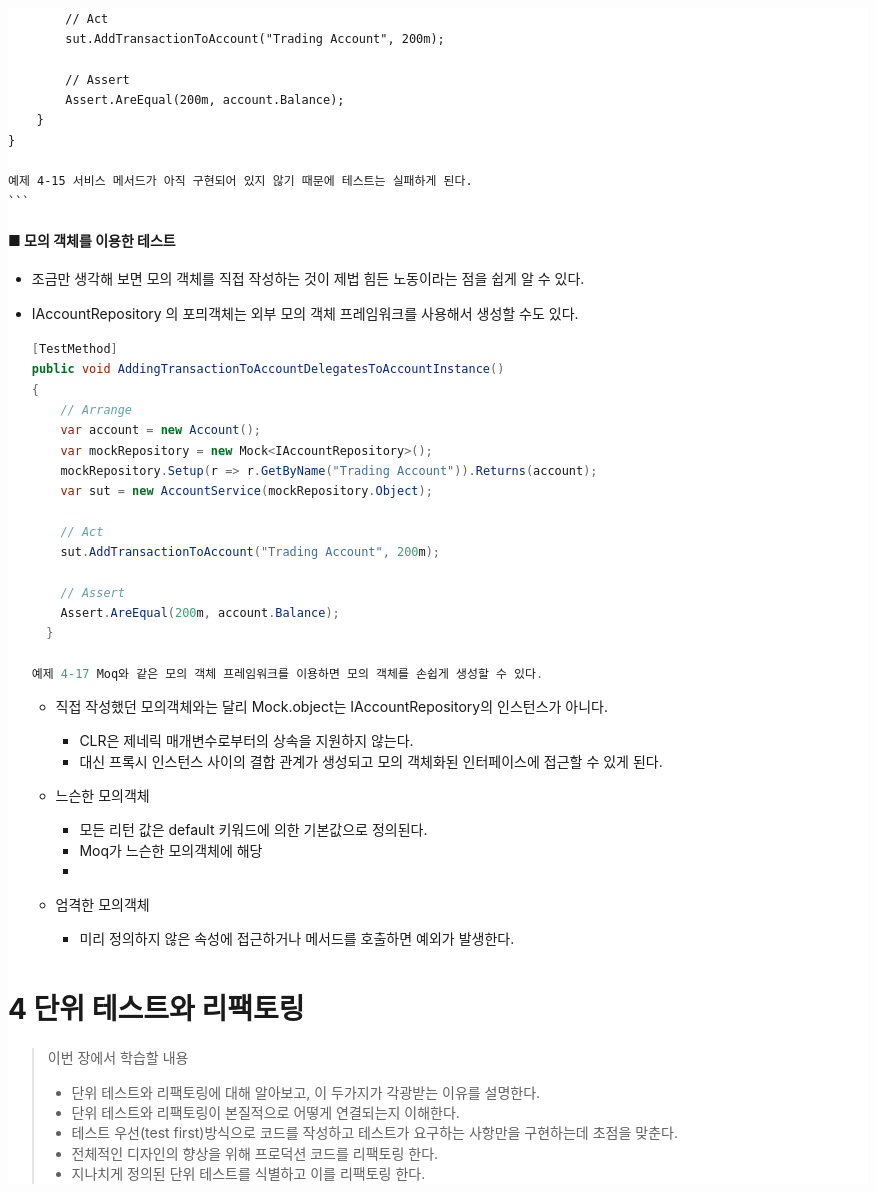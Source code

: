             // Act
            sut.AddTransactionToAccount("Trading Account", 200m); 

            // Assert
            Assert.AreEqual(200m, account.Balance);
        }
    }

    예제 4-15 서비스 메서드가 아직 구현되어 있지 않기 때문에 테스트는 실패하게 된다. 
    ```

#### ■ 모의 객체를 이용한 테스트 

- 조금만 생각해 보면 모의 객체를 직접 작성하는 것이 제법 힘든 노동이라는 점을 쉽게 알 수 있다. 
- IAccountRepository 의 포믜객체는 외부 모의 객체 프레임워크를 사용해서 생성할 수도 있다. 

  ``` c#
  [TestMethod]
  public void AddingTransactionToAccountDelegatesToAccountInstance() 
  {     
      // Arrange     
      var account = new Account();     
      var mockRepository = new Mock<IAccountRepository>();     
      mockRepository.Setup(r => r.GetByName("Trading Account")).Returns(account);     
      var sut = new AccountService(mockRepository.Object); 
  
      // Act     
      sut.AddTransactionToAccount("Trading Account", 200m); 
  
      // Assert     
      Assert.AreEqual(200m, account.Balance); 
    }
  
  예제 4-17 Moq와 같은 모의 객체 프레임워크를 이용하면 모의 객체를 손쉽게 생성할 수 있다.
  ``` 

  - 직접 작성했던 모의객체와는 달리 Mock.object는 IAccountRepository의 인스턴스가 아니다. 
    - CLR은 제네릭 매개변수로부터의 상속을 지원하지 않는다. 
    - 대신 프록시 인스턴스 사이의 결합 관계가 생성되고 모의 객체화된 인터페이스에 접근할 수 있게 된다.
  
  - 느슨한 모의객체 
    - 모든 리턴 값은 default 키워드에 의한 기본값으로 정의된다. 
    - Moq가 느슨한 모의객체에 해당
    - 
  - 엄격한 모의객체
    - 미리 정의하지 않은 속성에 접근하거나 메서드를 호출하면 예외가 발생한다. 

# 4 단위 테스트와 리팩토링

> 이번 장에서 학습할 내용
>  - 단위 테스트와 리팩토링에 대해 알아보고, 이 두가지가 각광받는 이유를 설명한다.
>  - 단위 테스트와 리팩토링이 본질적으로 어떻게 연결되는지 이해한다.
>  - 테스트 우선(test first)방식으로 코드를 작성하고 테스트가 요구하는 사항만을 구현하는데 초점을 맞춘다.
>  - 전체적인 디자인의 향상을 위해 프로덕션 코드를 리팩토링 한다.
>  - 지나치게 정의된 단위 테스트를 식별하고 이를 리팩토링 한다. 
